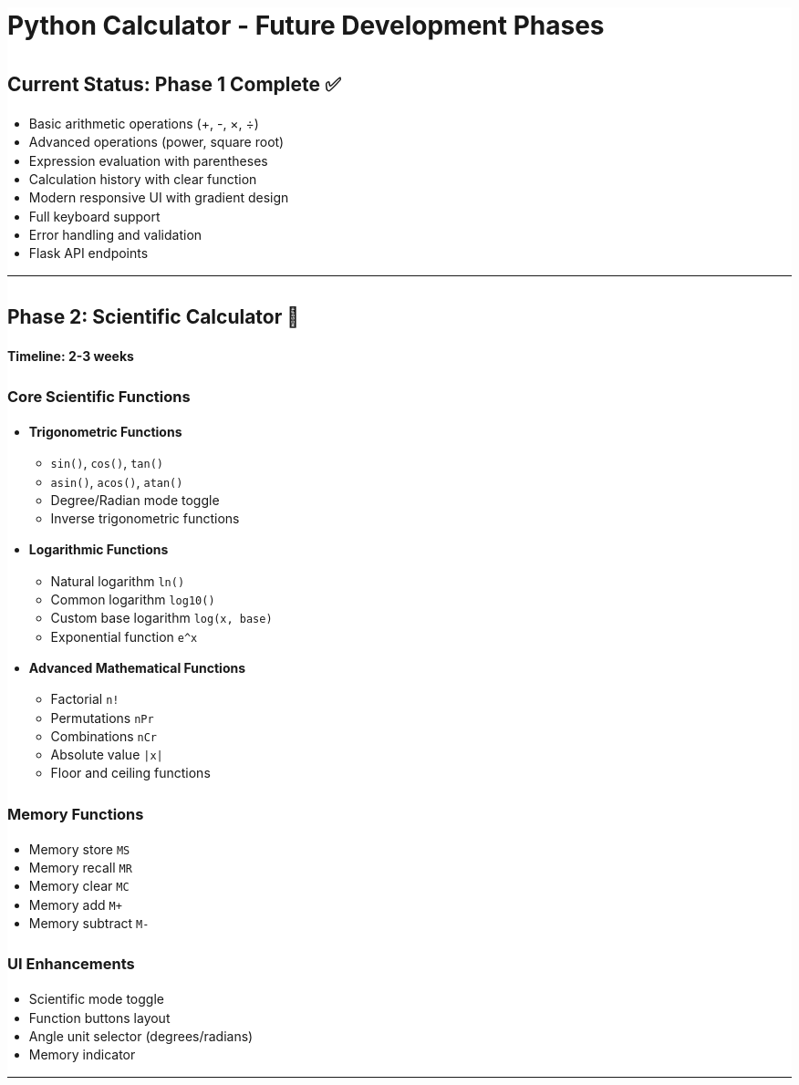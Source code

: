# Python Calculator - Future Development Phases

## Current Status: Phase 1 Complete ✅
- Basic arithmetic operations (+, -, ×, ÷)
- Advanced operations (power, square root)
- Expression evaluation with parentheses
- Calculation history with clear function
- Modern responsive UI with gradient design
- Full keyboard support
- Error handling and validation
- Flask API endpoints

---

## Phase 2: Scientific Calculator 🔬
**Timeline: 2-3 weeks**

### Core Scientific Functions
- **Trigonometric Functions**
  - `sin()`, `cos()`, `tan()`
  - `asin()`, `acos()`, `atan()`
  - Degree/Radian mode toggle
  - Inverse trigonometric functions

- **Logarithmic Functions**
  - Natural logarithm `ln()`
  - Common logarithm `log10()`
  - Custom base logarithm `log(x, base)`
  - Exponential function `e^x`

- **Advanced Mathematical Functions**
  - Factorial `n!`
  - Permutations `nPr`
  - Combinations `nCr`
  - Absolute value `|x|`
  - Floor and ceiling functions

### Memory Functions
- Memory store `MS`
- Memory recall `MR`
- Memory clear `MC`
- Memory add `M+`
- Memory subtract `M-`

### UI Enhancements
- Scientific mode toggle
- Function buttons layout
- Angle unit selector (degrees/radians)
- Memory indicator

---